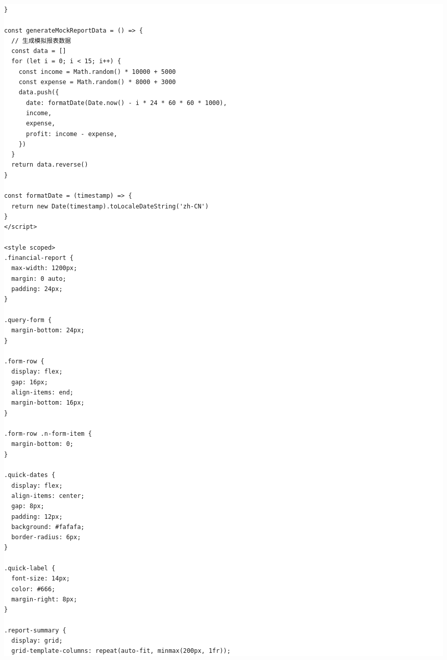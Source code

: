 ```vue {18,19,20,21,22}
}

const generateMockReportData = () => {
  // 生成模拟报表数据
  const data = []
  for (let i = 0; i < 15; i++) {
    const income = Math.random() * 10000 + 5000
    const expense = Math.random() * 8000 + 3000
    data.push({
      date: formatDate(Date.now() - i * 24 * 60 * 60 * 1000),
      income,
      expense,
      profit: income - expense,
    })
  }
  return data.reverse()
}

const formatDate = (timestamp) => {
  return new Date(timestamp).toLocaleDateString('zh-CN')
}
</script>

<style scoped>
.financial-report {
  max-width: 1200px;
  margin: 0 auto;
  padding: 24px;
}

.query-form {
  margin-bottom: 24px;
}

.form-row {
  display: flex;
  gap: 16px;
  align-items: end;
  margin-bottom: 16px;
}

.form-row .n-form-item {
  margin-bottom: 0;
}

.quick-dates {
  display: flex;
  align-items: center;
  gap: 8px;
  padding: 12px;
  background: #fafafa;
  border-radius: 6px;
}

.quick-label {
  font-size: 14px;
  color: #666;
  margin-right: 8px;
}

.report-summary {
  display: grid;
  grid-template-columns: repeat(auto-fit, minmax(200px, 1fr));
```
